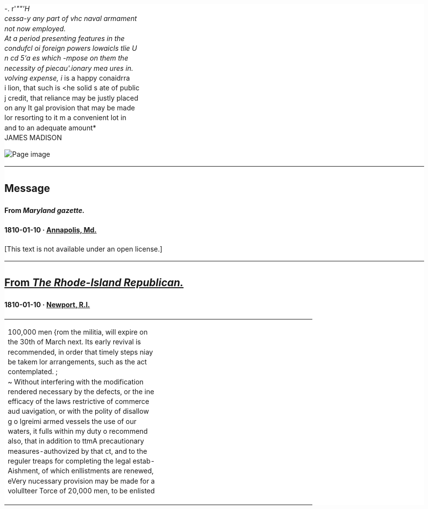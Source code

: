 -. r&#x27;*&quot;&quot;&#x27;H­  
cessa-y any part of vhc naval armament  
not now employed.  
At a period presenting features in the  
condufcl oi foreign powers lowaicls tlie U­  
n cd 5‘a es which -mpose on them the  
necessity of piecau&#x27;.ionary mea ures in.  
volving expense, i* is a happy conaidrra  
i lion, that such is &lt;he solid s ate of public  
j credit, that reliance may be justly placed  
on any It gal provision that may be made  
lor resorting to it m a convenient lot in  
and to an adequate amount*  
JAMES MADISON
</td><td style="width: 50%; max-height: 75%; margin: auto; display: block;">
<img alt="Page image" src="https://tile.loc.gov/image-services/iiif/service:ndnp:vi:batch_vi_otters_ver02:data:sn84024710:00414184236:1810010901:0016/pct:22.969662709628793,13.213328226733053,18.334275485208217,30.537469679560832/!600,600/0/default.jpg"/>
</td>
</tr></table>

---

## Message

#### From _Maryland gazette._

#### 1810-01-10 &middot; [Annapolis, Md.](http://dbpedia.org/resource/Annapolis%2C_Maryland)

[This text is not available under an open license.]

---

## [From _The Rhode-Island Republican._](https://www.loc.gov/resource/sn83025561/1810-01-10/ed-1/?sp=3)

#### 1810-01-10 &middot; [Newport, R.I.](http://dbpedia.org/resource/Newport%2C_Rhode_Island)

<table style="width: 100%;"><tr><td style="width: 50%">

  
100,000 men {rom the militia, will expire on  
the 30th of March next. Its early revival is  
recommended, in order that timely steps niay  
be takem lor arrangements, such as the act  
contemplated. ;  
~ Without interfering with the modification  
rendered necessary by the defects, or the ine  
efficacy of the laws restrictive of commerce  
aud uavigation, or with the polity of disallow­  
g o lgreimi armed vessels the use of our  
waters, it fulls within my duty o recommend  
also, that in addition to ttmA precautionary  
measures-authovized by that ct, and to the  
reguler treaps for completing the legal estab-  
Aishment, of which enllistments are renewed,  
eVery nucessary provision may be made for a  
volullteer Torce of 20,000 men, to be enlisted  
  